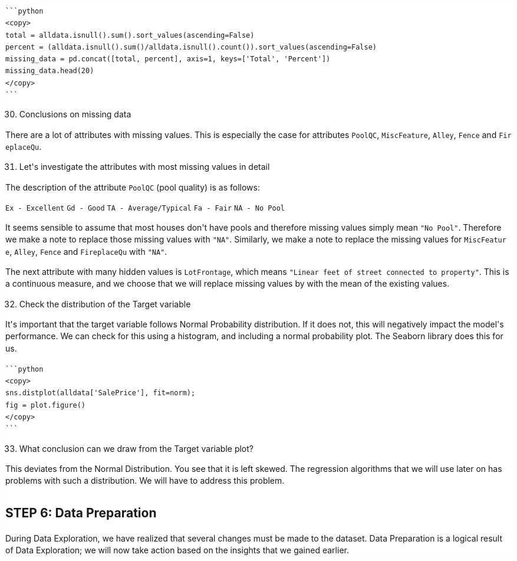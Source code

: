     ```python
    <copy>
    total = alldata.isnull().sum().sort_values(ascending=False)
    percent = (alldata.isnull().sum()/alldata.isnull().count()).sort_values(ascending=False)
    missing_data = pd.concat([total, percent], axis=1, keys=['Total', 'Percent'])
    missing_data.head(20)
    </copy>
    ```

30. Conclusions on missing data

   There are a lot of attributes with missing values. This is especially the case for attributes `PoolQC`, `MiscFeature`, `Alley`, `Fence` and `FireplaceQu`.

31. Let's investigate the attributes with most missing values in detail

   The description of the attribute `PoolQC` (pool quality) is as follows:

   `Ex - Excellent`
   `Gd - Good`
   `TA - Average/Typical`
   `Fa - Fair`
   `NA - No Pool`

   It seems sensible to assume that most houses don't have pools and therefore missing values simply mean `"No Pool"`. Therefore we make a note to replace those missing values with `"NA"`.
   Similarly, we make a note to replace the missing values for `MiscFeature`, `Alley`, `Fence` and `FireplaceQu` with `"NA"`.

   The next attribute with many hidden values is `LotFrontage`, which means `"Linear feet of street connected to property"`. This is a continuous measure, and we choose that we will replace missing values by with the mean of the existing values.

32. Check the distribution of the Target variable

   It's important that the target variable follows Normal Probability distribution. If it does not, this will negatively impact the model's performance. We can check for this using a histogram, and including a normal probability plot. The Seaborn library does this for us.

    ```python
    <copy>
    sns.distplot(alldata['SalePrice'], fit=norm);
    fig = plot.figure()
    </copy>
    ```

33. What conclusion can we draw from the Target variable plot?

   This deviates from the Normal Distribution. You see that it is left skewed. The regression algorithms that we will use later on has problems with such a distribution. We will have to address this problem.

## **STEP 6:** Data Preparation

During Data Exploration, we have realized that several changes must be made to the dataset. Data Preparation is a logical result of Data Exploration; we will now take action based on the insights that we gained earlier.
